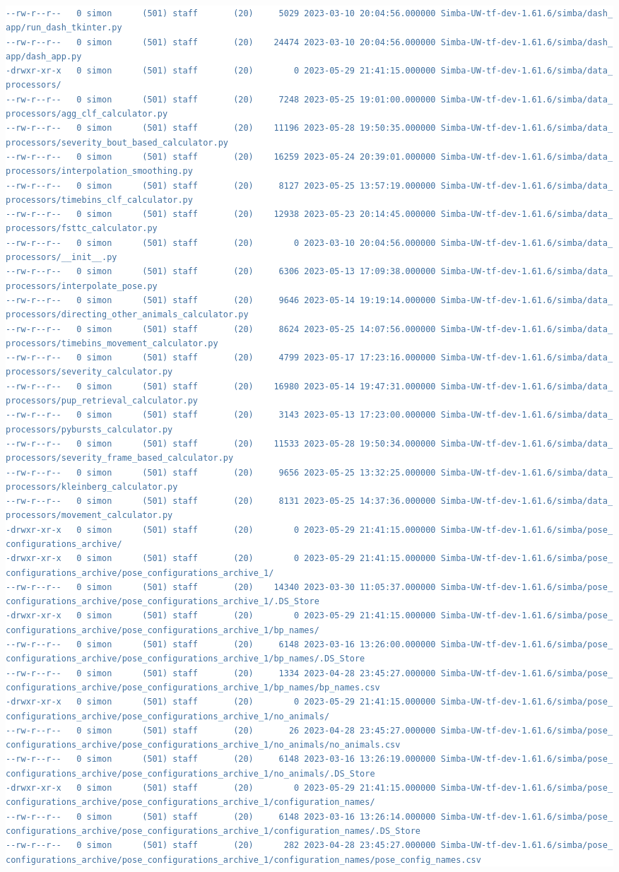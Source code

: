 ```diff
--rw-r--r--   0 simon      (501) staff       (20)     5029 2023-03-10 20:04:56.000000 Simba-UW-tf-dev-1.61.6/simba/dash_app/run_dash_tkinter.py
--rw-r--r--   0 simon      (501) staff       (20)    24474 2023-03-10 20:04:56.000000 Simba-UW-tf-dev-1.61.6/simba/dash_app/dash_app.py
-drwxr-xr-x   0 simon      (501) staff       (20)        0 2023-05-29 21:41:15.000000 Simba-UW-tf-dev-1.61.6/simba/data_processors/
--rw-r--r--   0 simon      (501) staff       (20)     7248 2023-05-25 19:01:00.000000 Simba-UW-tf-dev-1.61.6/simba/data_processors/agg_clf_calculator.py
--rw-r--r--   0 simon      (501) staff       (20)    11196 2023-05-28 19:50:35.000000 Simba-UW-tf-dev-1.61.6/simba/data_processors/severity_bout_based_calculator.py
--rw-r--r--   0 simon      (501) staff       (20)    16259 2023-05-24 20:39:01.000000 Simba-UW-tf-dev-1.61.6/simba/data_processors/interpolation_smoothing.py
--rw-r--r--   0 simon      (501) staff       (20)     8127 2023-05-25 13:57:19.000000 Simba-UW-tf-dev-1.61.6/simba/data_processors/timebins_clf_calculator.py
--rw-r--r--   0 simon      (501) staff       (20)    12938 2023-05-23 20:14:45.000000 Simba-UW-tf-dev-1.61.6/simba/data_processors/fsttc_calculator.py
--rw-r--r--   0 simon      (501) staff       (20)        0 2023-03-10 20:04:56.000000 Simba-UW-tf-dev-1.61.6/simba/data_processors/__init__.py
--rw-r--r--   0 simon      (501) staff       (20)     6306 2023-05-13 17:09:38.000000 Simba-UW-tf-dev-1.61.6/simba/data_processors/interpolate_pose.py
--rw-r--r--   0 simon      (501) staff       (20)     9646 2023-05-14 19:19:14.000000 Simba-UW-tf-dev-1.61.6/simba/data_processors/directing_other_animals_calculator.py
--rw-r--r--   0 simon      (501) staff       (20)     8624 2023-05-25 14:07:56.000000 Simba-UW-tf-dev-1.61.6/simba/data_processors/timebins_movement_calculator.py
--rw-r--r--   0 simon      (501) staff       (20)     4799 2023-05-17 17:23:16.000000 Simba-UW-tf-dev-1.61.6/simba/data_processors/severity_calculator.py
--rw-r--r--   0 simon      (501) staff       (20)    16980 2023-05-14 19:47:31.000000 Simba-UW-tf-dev-1.61.6/simba/data_processors/pup_retrieval_calculator.py
--rw-r--r--   0 simon      (501) staff       (20)     3143 2023-05-13 17:23:00.000000 Simba-UW-tf-dev-1.61.6/simba/data_processors/pybursts_calculator.py
--rw-r--r--   0 simon      (501) staff       (20)    11533 2023-05-28 19:50:34.000000 Simba-UW-tf-dev-1.61.6/simba/data_processors/severity_frame_based_calculator.py
--rw-r--r--   0 simon      (501) staff       (20)     9656 2023-05-25 13:32:25.000000 Simba-UW-tf-dev-1.61.6/simba/data_processors/kleinberg_calculator.py
--rw-r--r--   0 simon      (501) staff       (20)     8131 2023-05-25 14:37:36.000000 Simba-UW-tf-dev-1.61.6/simba/data_processors/movement_calculator.py
-drwxr-xr-x   0 simon      (501) staff       (20)        0 2023-05-29 21:41:15.000000 Simba-UW-tf-dev-1.61.6/simba/pose_configurations_archive/
-drwxr-xr-x   0 simon      (501) staff       (20)        0 2023-05-29 21:41:15.000000 Simba-UW-tf-dev-1.61.6/simba/pose_configurations_archive/pose_configurations_archive_1/
--rw-r--r--   0 simon      (501) staff       (20)    14340 2023-03-30 11:05:37.000000 Simba-UW-tf-dev-1.61.6/simba/pose_configurations_archive/pose_configurations_archive_1/.DS_Store
-drwxr-xr-x   0 simon      (501) staff       (20)        0 2023-05-29 21:41:15.000000 Simba-UW-tf-dev-1.61.6/simba/pose_configurations_archive/pose_configurations_archive_1/bp_names/
--rw-r--r--   0 simon      (501) staff       (20)     6148 2023-03-16 13:26:00.000000 Simba-UW-tf-dev-1.61.6/simba/pose_configurations_archive/pose_configurations_archive_1/bp_names/.DS_Store
--rw-r--r--   0 simon      (501) staff       (20)     1334 2023-04-28 23:45:27.000000 Simba-UW-tf-dev-1.61.6/simba/pose_configurations_archive/pose_configurations_archive_1/bp_names/bp_names.csv
-drwxr-xr-x   0 simon      (501) staff       (20)        0 2023-05-29 21:41:15.000000 Simba-UW-tf-dev-1.61.6/simba/pose_configurations_archive/pose_configurations_archive_1/no_animals/
--rw-r--r--   0 simon      (501) staff       (20)       26 2023-04-28 23:45:27.000000 Simba-UW-tf-dev-1.61.6/simba/pose_configurations_archive/pose_configurations_archive_1/no_animals/no_animals.csv
--rw-r--r--   0 simon      (501) staff       (20)     6148 2023-03-16 13:26:19.000000 Simba-UW-tf-dev-1.61.6/simba/pose_configurations_archive/pose_configurations_archive_1/no_animals/.DS_Store
-drwxr-xr-x   0 simon      (501) staff       (20)        0 2023-05-29 21:41:15.000000 Simba-UW-tf-dev-1.61.6/simba/pose_configurations_archive/pose_configurations_archive_1/configuration_names/
--rw-r--r--   0 simon      (501) staff       (20)     6148 2023-03-16 13:26:14.000000 Simba-UW-tf-dev-1.61.6/simba/pose_configurations_archive/pose_configurations_archive_1/configuration_names/.DS_Store
--rw-r--r--   0 simon      (501) staff       (20)      282 2023-04-28 23:45:27.000000 Simba-UW-tf-dev-1.61.6/simba/pose_configurations_archive/pose_configurations_archive_1/configuration_names/pose_config_names.csv
```